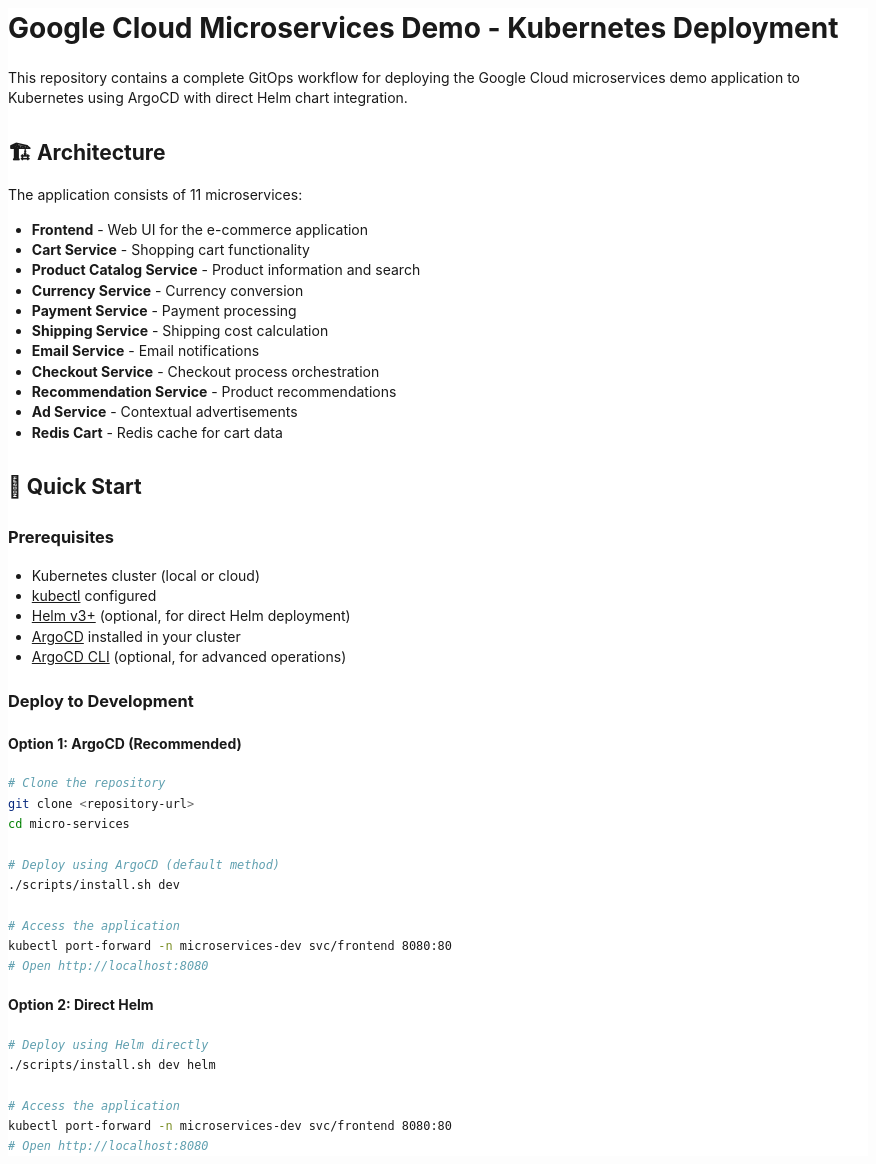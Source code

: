 # Google Cloud Microservices Demo - Kubernetes Deployment

This repository contains a complete GitOps workflow for deploying the Google Cloud microservices demo application to Kubernetes using ArgoCD with direct Helm chart integration.

## 🏗️ Architecture

The application consists of 11 microservices:

- **Frontend** - Web UI for the e-commerce application
- **Cart Service** - Shopping cart functionality  
- **Product Catalog Service** - Product information and search
- **Currency Service** - Currency conversion
- **Payment Service** - Payment processing
- **Shipping Service** - Shipping cost calculation
- **Email Service** - Email notifications
- **Checkout Service** - Checkout process orchestration
- **Recommendation Service** - Product recommendations
- **Ad Service** - Contextual advertisements
- **Redis Cart** - Redis cache for cart data

## 🚀 Quick Start

### Prerequisites

- Kubernetes cluster (local or cloud)
- [kubectl](https://kubernetes.io/docs/tasks/tools/) configured
- [Helm v3+](https://helm.sh/docs/intro/install/) (optional, for direct Helm deployment)
- [ArgoCD](https://argo-cd.readthedocs.io/en/stable/getting_started/) installed in your cluster
- [ArgoCD CLI](https://argo-cd.readthedocs.io/en/stable/cli_installation/) (optional, for advanced operations)

### Deploy to Development

#### Option 1: ArgoCD (Recommended)
```bash
# Clone the repository
git clone <repository-url>
cd micro-services

# Deploy using ArgoCD (default method)
./scripts/install.sh dev

# Access the application
kubectl port-forward -n microservices-dev svc/frontend 8080:80
# Open http://localhost:8080
```

#### Option 2: Direct Helm
```bash
# Deploy using Helm directly
./scripts/install.sh dev helm

# Access the application
kubectl port-forward -n microservices-dev svc/frontend 8080:80
# Open http://localhost:8080
```
